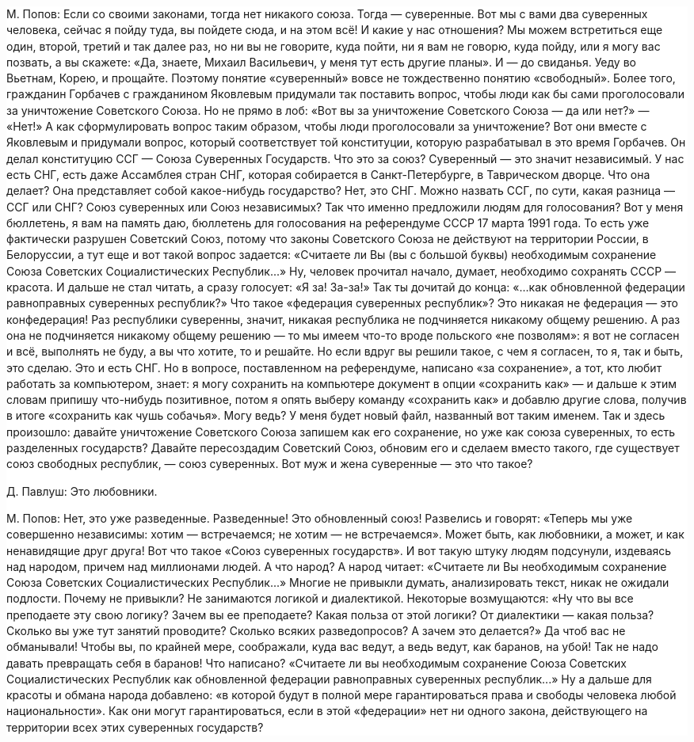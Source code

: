 М. Попов: Если со своими законами, тогда нет никакого союза. Тогда — суверенные. Вот мы с вами два суверенных человека, сейчас я пойду туда, вы пойдете сюда, и на этом всё! И какие у нас отношения? Мы можем встретиться еще один, второй, третий и так далее раз, но ни вы не говорите, куда пойти, ни я вам не говорю, куда пойду, или я могу вас позвать, а вы скажете: «Да, знаете, Михаил Васильевич, у меня тут есть другие планы». И — до свиданья. Уеду во Вьетнам, Корею, и прощайте. Поэтому понятие «суверенный» вовсе не тождественно понятию «свободный». Более того, гражданин Горбачев с гражданином Яковлевым придумали так поставить вопрос, чтобы люди как бы сами проголосовали за уничтожение Советского Союза. Но не прямо в лоб: «Вот вы за уничтожение Советского Союза — да или нет?» — «Нет!» А как сформулировать вопрос таким образом, чтобы люди проголосовали за уничтожение? Вот они вместе с Яковлевым и придумали вопрос, который соответствует той конституции, которую разрабатывал в это время Горбачев. Он делал конституцию ССГ — Союза Суверенных Государств. Что это за союз? Суверенный — это значит независимый. У нас есть СНГ, есть даже Ассамблея стран СНГ, которая собирается в Санкт-Петербурге, в Таврическом дворце. Что она делает? Она представляет собой какое-нибудь государство? Нет, это СНГ. Можно назвать ССГ, по сути, какая разница — ССГ или СНГ? Союз суверенных или Союз независимых? Так что именно предложили людям для голосования? Вот у меня бюллетень, я вам на память даю, бюллетень для голосования на референдуме СССР 17 марта 1991 года. То есть уже фактически разрушен Советский Союз, потому что законы Советского Союза не действуют на территории России, в Белоруссии, а тут еще и вот такой вопрос задается: «Считаете ли Вы (вы с большой буквы) необходимым сохранение Союза Советских Социалистических Республик...» Ну, человек прочитал начало, думает, необходимо сохранять СССР — красота. И дальше не стал читать, а сразу голосует: «Я за! За-за!» Так ты дочитай до конца: «...как обновленной федерации равноправных суверенных республик?» Что такое «федерация суверенных республик»? Это никакая не федерация — это конфедерация! Раз республики суверенны, значит, никакая республика не подчиняется никакому общему решению. А раз она не подчиняется никакому общему решению — то мы имеем что-то вроде польского «не позволям»: я вот не согласен и всё, выполнять не буду, а вы что хотите, то и решайте. Но если вдруг вы решили такое, с чем я согласен, то я, так и быть, это сделаю. Это и есть СНГ. Но в вопросе, поставленном на референдуме, написано «за сохранение», а тот, кто любит работать за компьютером, знает: я могу сохранить на компьютере документ в опции «сохранить как» — и дальше к этим словам припишу что-нибудь позитивное, потом я опять выберу команду «сохранить как» и добавлю другие слова, получив в итоге «сохранить как чушь собачья». Могу ведь? У меня будет новый файл, названный вот таким именем. Так и здесь произошло: давайте уничтожение Советского Союза запишем как его сохранение, но уже как союза суверенных, то есть разделенных государств? Давайте пересоздадим Советский Союз, обновим его и сделаем вместо такого, где существует союз свободных республик, — союз суверенных. Вот муж и жена суверенные — это что такое?

Д. Павлуш: Это любовники.

М. Попов: Нет, это уже разведенные. Разведенные! Это обновленный союз! Развелись и говорят: «Теперь мы уже совершенно независимы: хотим — встречаемся; не хотим — не встречаемся». Может быть, как любовники, а может, и как ненавидящие друг друга! Вот что такое «Союз суверенных государств». И вот такую штуку людям подсунули, издеваясь над народом, причем над миллионами людей. А что народ? А народ читает: «Считаете ли Вы необходимым сохранение Союза Советских Социалистических Республик...» Многие не привыкли думать, анализировать текст, никак не ожидали подлости. Почему не привыкли? Не занимаются логикой и диалектикой. Некоторые возмущаются: «Ну что вы все преподаете эту свою логику? Зачем вы ее преподаете? Какая польза от этой логики? От диалектики — какая польза? Сколько вы уже тут занятий проводите? Сколько всяких разведопросов? А зачем это делается?» Да чтоб вас не обманывали! Чтобы вы, по крайней мере, соображали, куда вас ведут, а ведь ведут, как баранов, на убой! Так не надо давать превращать себя в баранов! Что написано? «Считаете ли вы необходимым сохранение Союза Советских Социалистических Республик как обновленной федерации равноправных суверенных республик...» Ну а дальше для красоты и обмана народа добавлено: «в которой будут в полной мере гарантироваться права и свободы человека любой национальности». Как они могут гарантироваться, если в этой «федерации» нет ни одного закона, действующего на территории всех этих суверенных государств?
